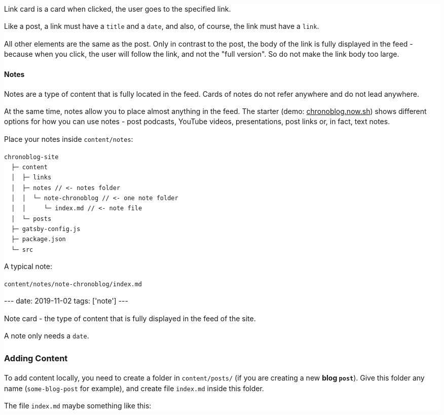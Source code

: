 Link card is a card when clicked, the user goes to the specified link.

Like a post, a link must have a `title` and a `date`, and also, of course, the link must have a `link`.

All other elements are the same as the post. Only in contrast to the post, the body of the link is fully displayed in the feed - because when you click, the user will follow the link, and not the "full version". So do not make the link body too large.

#### Notes

[](https://github.com/Chronoblog/gatsby-theme-chronoblog?screenshot=true#notes)

Notes are a type of content that is fully located in the feed. Cards of notes do not refer anywhere and do not lead anywhere.

At the same time, notes allow you to place almost anything in the feed. The starter (demo: [chronoblog.now.sh](https://chronoblog.now.sh/)) shows different options for how you can use notes - post podcasts, YouTube videos, presentations, post links or, in fact, text notes.

Place your notes inside `content/notes`:

```
chronoblog-site
  ├─ content
  │  ├─ links
  │  ├─ notes // <- notes folder
  │  │  └─ note-chronoblog // <- one note folder
  │  │     └─ index.md // <- note file
  │  └─ posts
  ├─ gatsby-config.js
  ├─ package.json
  └─ src
```

A typical note:

`content/notes/note-chronoblog/index.md`

\---
date: 2019-11-02
tags: \['note'\]
\---

Note card - the type of content that is fully displayed in the feed of the site.

A note only needs a `date`.

### Adding Content

[](https://github.com/Chronoblog/gatsby-theme-chronoblog?screenshot=true#adding-content)

To add content locally, you need to create a folder in `content/posts/` (if you are creating a new **blog `post`**). Give this folder any name (`some-blog-post` for example), and create file `index.md` inside this folder.

The file `index.md` maybe something like this:
